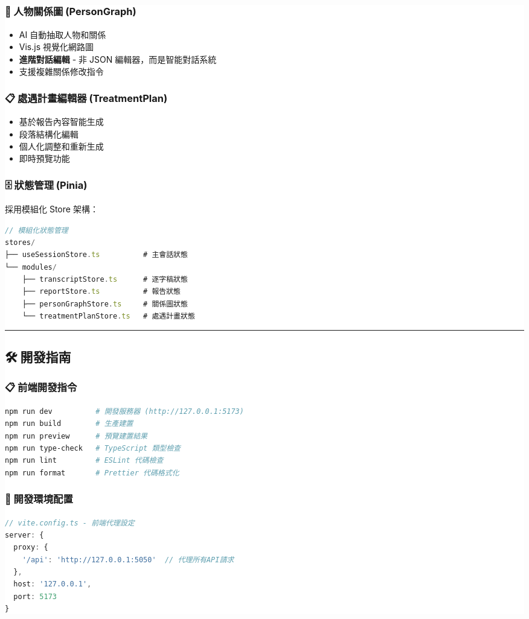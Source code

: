 ### 👥 人物關係圖 (PersonGraph)
- AI 自動抽取人物和關係
- Vis.js 視覺化網路圖
- **進階對話編輯** - 非 JSON 編輯器，而是智能對話系統
- 支援複雜關係修改指令

### 📋 處遇計畫編輯器 (TreatmentPlan)
- 基於報告內容智能生成
- 段落結構化編輯
- 個人化調整和重新生成
- 即時預覽功能

### 🗄️ 狀態管理 (Pinia)
採用模組化 Store 架構：
```typescript
// 模組化狀態管理
stores/
├── useSessionStore.ts          # 主會話狀態
└── modules/
    ├── transcriptStore.ts      # 逐字稿狀態
    ├── reportStore.ts          # 報告狀態
    ├── personGraphStore.ts     # 關係圖狀態
    └── treatmentPlanStore.ts   # 處遇計畫狀態
```

---

## 🛠️ 開發指南

### 📋 前端開發指令
```bash
npm run dev          # 開發服務器 (http://127.0.0.1:5173)
npm run build        # 生產建置
npm run preview      # 預覽建置結果
npm run type-check   # TypeScript 類型檢查
npm run lint         # ESLint 代碼檢查
npm run format       # Prettier 代碼格式化
```

### 🔧 開發環境配置
```typescript
// vite.config.ts - 前端代理設定
server: {
  proxy: {
    '/api': 'http://127.0.0.1:5050'  // 代理所有API請求
  },
  host: '127.0.0.1',
  port: 5173
}
```
